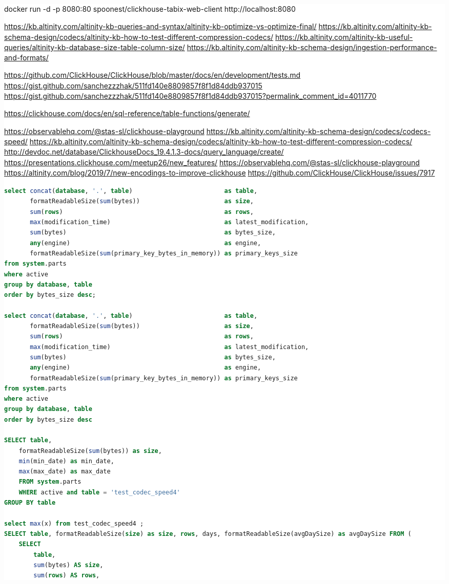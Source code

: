 docker run -d -p 8080:80 spoonest/clickhouse-tabix-web-client
http://localhost:8080

https://kb.altinity.com/altinity-kb-queries-and-syntax/altinity-kb-optimize-vs-optimize-final/
https://kb.altinity.com/altinity-kb-schema-design/codecs/altinity-kb-how-to-test-different-compression-codecs/
https://kb.altinity.com/altinity-kb-useful-queries/altinity-kb-database-size-table-column-size/
https://kb.altinity.com/altinity-kb-schema-design/ingestion-performance-and-formats/

https://github.com/ClickHouse/ClickHouse/blob/master/docs/en/development/tests.md
https://gist.github.com/sanchezzzhak/511fd140e8809857f8f1d84ddb937015
https://gist.github.com/sanchezzzhak/511fd140e8809857f8f1d84ddb937015?permalink_comment_id=4011770

https://clickhouse.com/docs/en/sql-reference/table-functions/generate/

https://observablehq.com/@stas-sl/clickhouse-playground
https://kb.altinity.com/altinity-kb-schema-design/codecs/codecs-speed/
https://kb.altinity.com/altinity-kb-schema-design/codecs/altinity-kb-how-to-test-different-compression-codecs/
http://devdoc.net/database/ClickhouseDocs_19.4.1.3-docs/query_language/create/
https://presentations.clickhouse.com/meetup26/new_features/
https://observablehq.com/@stas-sl/clickhouse-playground
https://altinity.com/blog/2019/7/new-encodings-to-improve-clickhouse
https://github.com/ClickHouse/ClickHouse/issues/7917


```sql
select concat(database, '.', table)                         as table,
       formatReadableSize(sum(bytes))                       as size,
       sum(rows)                                            as rows,
       max(modification_time)                               as latest_modification,
       sum(bytes)                                           as bytes_size,
       any(engine)                                          as engine,
       formatReadableSize(sum(primary_key_bytes_in_memory)) as primary_keys_size
from system.parts
where active
group by database, table
order by bytes_size desc;

select concat(database, '.', table)                         as table,
       formatReadableSize(sum(bytes))                       as size,
       sum(rows)                                            as rows,
       max(modification_time)                               as latest_modification,
       sum(bytes)                                           as bytes_size,
       any(engine)                                          as engine,
       formatReadableSize(sum(primary_key_bytes_in_memory)) as primary_keys_size
from system.parts
where active
group by database, table
order by bytes_size desc

SELECT table,
    formatReadableSize(sum(bytes)) as size,
    min(min_date) as min_date,
    max(max_date) as max_date
    FROM system.parts
    WHERE active and table = 'test_codec_speed4'
GROUP BY table

select max(x) from test_codec_speed4 ;
SELECT table, formatReadableSize(size) as size, rows, days, formatReadableSize(avgDaySize) as avgDaySize FROM (
    SELECT
        table,
        sum(bytes) AS size,
        sum(rows) AS rows,
```